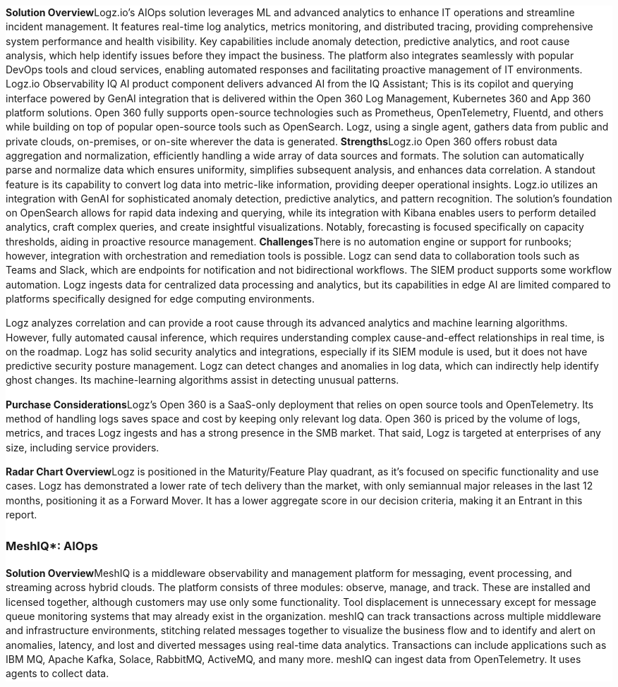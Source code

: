 **Solution Overview**Logz.io’s AIOps solution leverages ML and advanced analytics to enhance IT operations and streamline incident management. It features real-time log analytics, metrics monitoring, and distributed tracing, providing comprehensive system performance and health visibility. Key capabilities include anomaly detection, predictive analytics, and root cause analysis, which help identify issues before they impact the business. The platform also integrates seamlessly with popular DevOps tools and cloud services, enabling automated responses and facilitating proactive management of IT environments. Logz.io Observability IQ AI product component delivers advanced AI from the IQ Assistant; This is its copilot and querying interface powered by GenAI integration that is delivered within the Open 360 Log Management, Kubernetes 360 and App 360 platform solutions. Open 360 fully supports open-source technologies such as Prometheus, OpenTelemetry, Fluentd, and others while building on top of popular open-source tools such as OpenSearch. Logz, using a single agent, gathers data from public and private clouds, on-premises, or on-site wherever the data is generated.
**Strengths**Logz.io Open 360 offers robust data aggregation and normalization, efficiently handling a wide array of data sources and formats. The solution can automatically parse and normalize data which ensures uniformity, simplifies subsequent analysis, and enhances data correlation. A standout feature is its capability to convert log data into metric-like information, providing deeper operational insights. Logz.io utilizes an integration with GenAI for sophisticated anomaly detection, predictive analytics, and pattern recognition. The solution’s foundation on OpenSearch allows for rapid data indexing and querying, while its integration with Kibana enables users to perform detailed analytics, craft complex queries, and create insightful visualizations. Notably, forecasting is focused specifically on capacity thresholds, aiding in proactive resource management.
**Challenges**There is no automation engine or support for runbooks; however, integration with orchestration and remediation tools is possible. Logz can send data to collaboration tools such as Teams and Slack, which are endpoints for notification and not bidirectional workflows. The SIEM product supports some workflow automation.
Logz ingests data for centralized data processing and analytics, but its capabilities in edge AI are limited compared to platforms specifically designed for edge computing environments.

Logz analyzes correlation and can provide a root cause through its advanced analytics and machine learning algorithms. However, fully automated causal inference, which requires understanding complex cause-and-effect relationships in real time, is on the roadmap. Logz has solid security analytics and integrations, especially if its SIEM module is used, but it does not have predictive security posture management. Logz can detect changes and anomalies in log data, which can indirectly help identify ghost changes. Its machine-learning algorithms assist in detecting unusual patterns.

**Purchase Considerations**Logz’s Open 360 is a SaaS-only deployment that relies on open source tools and OpenTelemetry. Its method of handling logs saves space and cost by keeping only relevant log data.
Open 360 is priced by the volume of logs, metrics, and traces Logz ingests and has a strong presence in the SMB market. That said, Logz is targeted at enterprises of any size, including service providers.

**Radar Chart Overview**Logz is positioned in the Maturity/Feature Play quadrant, as it’s focused on specific functionality and use cases. Logz has demonstrated a lower rate of tech delivery than the market, with only semiannual major releases in the last 12 months, positioning it as a Forward Mover. It has a lower aggregate score in our decision criteria, making it an Entrant in this report.
### MeshIQ*: AIOps
**Solution Overview**MeshIQ is a middleware observability and management platform for messaging, event processing, and streaming across hybrid clouds. The platform consists of three modules: observe, manage, and track. These are installed and licensed together, although customers may use only some functionality. Tool displacement is unnecessary except for message queue monitoring systems that may already exist in the organization.
meshIQ can track transactions across multiple middleware and infrastructure environments, stitching related messages together to visualize the business flow and to identify and alert on anomalies, latency, and lost and diverted messages using real-time data analytics. Transactions can include applications such as IBM MQ, Apache Kafka, Solace, RabbitMQ, ActiveMQ, and many more. meshIQ can ingest data from OpenTelemetry. It uses agents to collect data.
